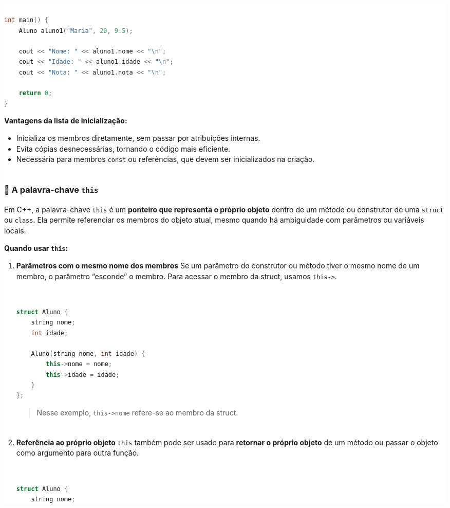 ```cpp

int main() {
    Aluno aluno1("Maria", 20, 9.5);

    cout << "Nome: " << aluno1.nome << "\n";
    cout << "Idade: " << aluno1.idade << "\n";
    cout << "Nota: " << aluno1.nota << "\n";

    return 0;
}
```

**Vantagens da lista de inicialização:**

- Inicializa os membros diretamente, sem passar por atribuições internas.
- Evita cópias desnecessárias, tornando o código mais eficiente.
- Necessária para membros `const` ou referências, que devem ser inicializados na criação.

<div style="height: 1px"></div>

### 🔹 A palavra-chave `this`

Em C++, a palavra-chave `this` é um **ponteiro que representa o próprio objeto** dentro de um método ou construtor de uma `struct` ou `class`. Ela permite referenciar os membros do objeto atual, mesmo quando há ambiguidade com parâmetros ou variáveis locais.

**Quando usar `this`:**

1. **Parâmetros com o mesmo nome dos membros**
Se um parâmetro do construtor ou método tiver o mesmo nome de um membro, o parâmetro “esconde” o membro. Para acessar o membro da struct, usamos `this->`.
    <div style="height: 20px"></div>

    ```cpp
    struct Aluno {
        string nome;
        int idade;

        Aluno(string nome, int idade) {
            this->nome = nome; 
            this->idade = idade;
        }
    };
    ```
    > Nesse exemplo, `this->nome` refere-se ao membro da struct.

<div style="height: 10px"></div>

2. **Referência ao próprio objeto**
`this` também pode ser usado para **retornar o próprio objeto** de um método ou passar o objeto como argumento para outra função.  
    <div style="height: 20px"></div>

    ```cpp
    struct Aluno {
        string nome;
